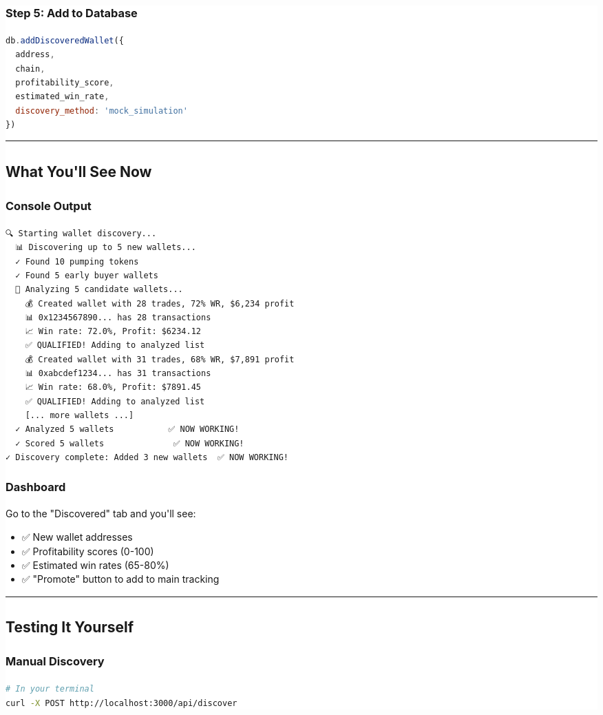 ### Step 5: Add to Database
```javascript
db.addDiscoveredWallet({
  address,
  chain,
  profitability_score,
  estimated_win_rate,
  discovery_method: 'mock_simulation'
})
```

---

## What You'll See Now

### Console Output
```
🔍 Starting wallet discovery...
  📊 Discovering up to 5 new wallets...
  ✓ Found 10 pumping tokens
  ✓ Found 5 early buyer wallets
  🔬 Analyzing 5 candidate wallets...
    💰 Created wallet with 28 trades, 72% WR, $6,234 profit
    📊 0x1234567890... has 28 transactions
    📈 Win rate: 72.0%, Profit: $6234.12
    ✅ QUALIFIED! Adding to analyzed list
    💰 Created wallet with 31 trades, 68% WR, $7,891 profit
    📊 0xabcdef1234... has 31 transactions
    📈 Win rate: 68.0%, Profit: $7891.45
    ✅ QUALIFIED! Adding to analyzed list
    [... more wallets ...]
  ✓ Analyzed 5 wallets           ✅ NOW WORKING!
  ✓ Scored 5 wallets              ✅ NOW WORKING!
✓ Discovery complete: Added 3 new wallets  ✅ NOW WORKING!
```

### Dashboard
Go to the "Discovered" tab and you'll see:
- ✅ New wallet addresses
- ✅ Profitability scores (0-100)
- ✅ Estimated win rates (65-80%)
- ✅ "Promote" button to add to main tracking

---

## Testing It Yourself

### Manual Discovery
```bash
# In your terminal
curl -X POST http://localhost:3000/api/discover
```
